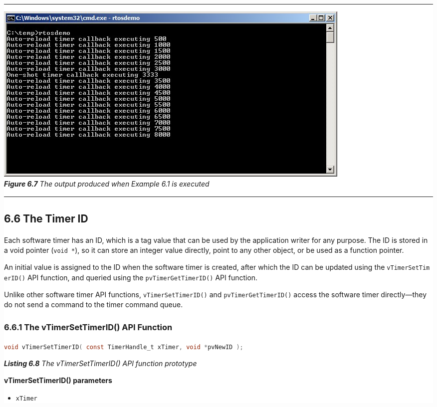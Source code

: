 
<a name="fig6.7" title="Figure 6.7 The output produced when Example 6.1 is executed"></a>

* * *
![](media/image44.jpg)   
***Figure 6.7*** *The output produced when Example 6.1 is executed*
* * *


## 6.6 The Timer ID

Each software timer has an ID, which is a tag value that can be used by
the application writer for any purpose. The ID is stored in a void
pointer (`void *`), so it can store an integer value directly, point to any
other object, or be used as a function pointer.

An initial value is assigned to the ID when the software timer is
created, after which the ID can be updated using the `vTimerSetTimerID()`
API function, and queried using the `pvTimerGetTimerID()` API function.

Unlike other software timer API functions, `vTimerSetTimerID()` and
`pvTimerGetTimerID()` access the software timer directly—they do not send
a command to the timer command queue.


### 6.6.1 The vTimerSetTimerID() API Function


<a name="list6.8" title="Listing 6.8 The vTimerSetTimerID() API function prototype"></a>

```c
void vTimerSetTimerID( const TimerHandle_t xTimer, void *pvNewID );
```
***Listing 6.8*** *The vTimerSetTimerID() API function prototype*


**vTimerSetTimerID() parameters**

- `xTimer`
